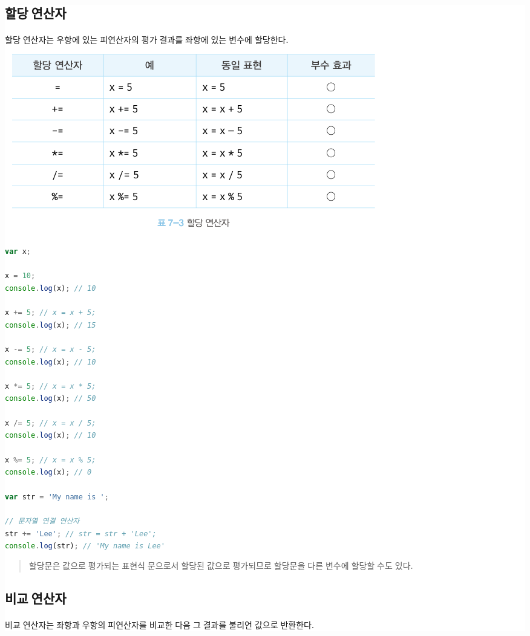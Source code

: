 ## 할당 연산자
할당 연산자는 우항에 있는 피연산자의 평가 결과를 좌항에 있는 변수에 할당한다.
![img.png](../../assets/chapter-7_img3.png)
```javascript
var x;

x = 10;
console.log(x); // 10

x += 5; // x = x + 5;
console.log(x); // 15

x -= 5; // x = x - 5;
console.log(x); // 10

x *= 5; // x = x * 5;
console.log(x); // 50

x /= 5; // x = x / 5;
console.log(x); // 10

x %= 5; // x = x % 5;
console.log(x); // 0

var str = 'My name is ';

// 문자열 연결 연산자
str += 'Lee'; // str = str + 'Lee';
console.log(str); // 'My name is Lee'
```
> 할당문은 값으로 평가되는 표현식 문으로서 할당된 값으로 평가되므로 할당문을 다른 변수에 할당할 수도 있다.

## 비교 연산자
비교 연산자는 좌항과 우항의 피연산자를 비교한 다음 그 결과를 불리언 값으로 반환한다.
